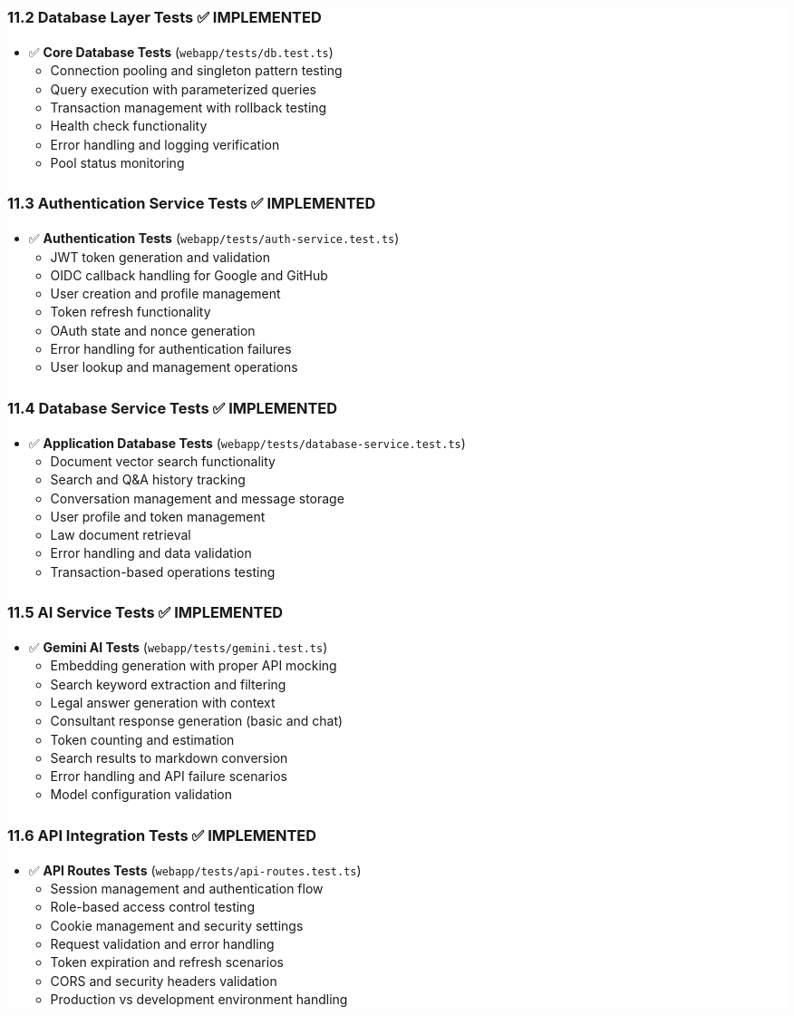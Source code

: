 ### 11.2 Database Layer Tests ✅ IMPLEMENTED
- ✅ **Core Database Tests** (`webapp/tests/db.test.ts`)
  - Connection pooling and singleton pattern testing
  - Query execution with parameterized queries
  - Transaction management with rollback testing
  - Health check functionality
  - Error handling and logging verification
  - Pool status monitoring

### 11.3 Authentication Service Tests ✅ IMPLEMENTED
- ✅ **Authentication Tests** (`webapp/tests/auth-service.test.ts`)
  - JWT token generation and validation
  - OIDC callback handling for Google and GitHub
  - User creation and profile management
  - Token refresh functionality
  - OAuth state and nonce generation
  - Error handling for authentication failures
  - User lookup and management operations

### 11.4 Database Service Tests ✅ IMPLEMENTED
- ✅ **Application Database Tests** (`webapp/tests/database-service.test.ts`)
  - Document vector search functionality
  - Search and Q&A history tracking
  - Conversation management and message storage
  - User profile and token management
  - Law document retrieval
  - Error handling and data validation
  - Transaction-based operations testing

### 11.5 AI Service Tests ✅ IMPLEMENTED
- ✅ **Gemini AI Tests** (`webapp/tests/gemini.test.ts`)
  - Embedding generation with proper API mocking
  - Search keyword extraction and filtering
  - Legal answer generation with context
  - Consultant response generation (basic and chat)
  - Token counting and estimation
  - Search results to markdown conversion
  - Error handling and API failure scenarios
  - Model configuration validation

### 11.6 API Integration Tests ✅ IMPLEMENTED
- ✅ **API Routes Tests** (`webapp/tests/api-routes.test.ts`)
  - Session management and authentication flow
  - Role-based access control testing
  - Cookie management and security settings
  - Request validation and error handling
  - Token expiration and refresh scenarios
  - CORS and security headers validation
  - Production vs development environment handling
